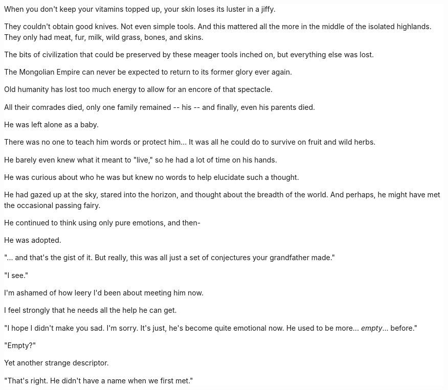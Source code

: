 
When you don't keep your vitamins topped up, your skin loses its luster in a jiffy.


They couldn't obtain good knives. Not even simple tools. And this mattered all the more in the middle of the isolated highlands. They only had meat, fur, milk, wild grass, bones, and skins.


The bits of civilization that could be preserved by these meager tools inched on, but everything else was lost.


The Mongolian Empire can never be expected to return to its former glory ever again.


Old humanity has lost too much energy to allow for an encore of that spectacle.


All their comrades died, only one family remained -- his -- and finally, even his parents died.


He was left alone as a baby.


There was no one to teach him words or protect him... It was all he could do to survive on fruit and wild herbs.


He barely even knew what it meant to "live," so he had a lot of time on his hands.


He was curious about who he was but knew no words to help elucidate such a thought.


He had gazed up at the sky, stared into the horizon, and thought about the breadth of the world. And perhaps, he might have met the occasional passing fairy.


He continued to think using only pure emotions, and then-


He was adopted.


"... and that's the gist of it. But really, this was all just a set of conjectures your grandfather made."


"I see."


I'm ashamed of how leery I'd been about meeting him now.


I feel strongly that he needs all the help he can get.


"I hope I didn't make you sad. I'm sorry. It's just, he's become quite emotional now. He used to be more... <i>empty</i>... before."


"Empty?"


Yet another strange descriptor.


"That's right. He didn't have a name when we first met."

